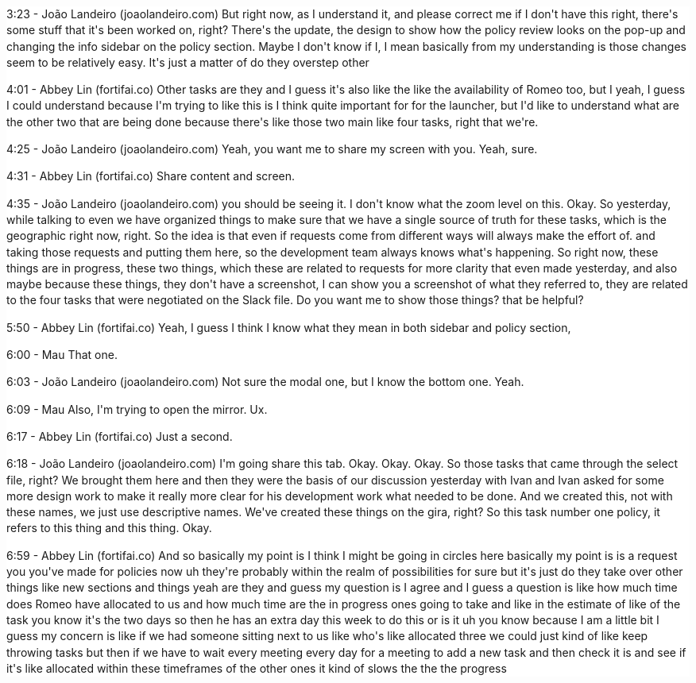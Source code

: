3:23 - João Landeiro (joaolandeiro.com)
  But right now, as I understand it, and please correct me if I don't have this right, there's some stuff that it's been worked on, right?  There's the update, the design to show how the policy review looks on the pop-up and changing the info sidebar on the policy section.  Maybe I don't know if I, I mean basically from my understanding is those changes seem to be relatively easy.  It's just a matter of do they overstep other

4:01 - Abbey Lin (fortifai.co)
  Other tasks are they and I guess it's also like the like the availability of Romeo too, but I yeah, I guess I could understand because I'm trying to like this is I think quite important for for the launcher, but I'd like to understand what are the other two that are being done because there's like those two main like four tasks, right that we're.

4:25 - João Landeiro (joaolandeiro.com)
  Yeah, you want me to share my screen with you. Yeah, sure.

4:31 - Abbey Lin (fortifai.co)
  Share content and screen.

4:35 - João Landeiro (joaolandeiro.com)
  you should be seeing it. I don't know what the zoom level on this. Okay. So yesterday, while talking to even we have organized things to make sure that we have a single source of truth for these tasks, which is the geographic right now, right.  So the idea is that even if requests come from different ways will always make the effort of. and taking those requests and putting them here, so the development team always knows what's happening.  So right now, these things are in progress, these two things, which these are related to requests for more clarity that even made yesterday, and also maybe because these things, they don't have a screenshot, I can show you a screenshot of what they referred to, they are related to the four tasks that were negotiated on the Slack file.  Do you want me to show those things? that be helpful?

5:50 - Abbey Lin (fortifai.co)
  Yeah, I guess I think I know what they mean in both sidebar and policy section,

6:00 - Mau
  That one.

6:03 - João Landeiro (joaolandeiro.com)
  Not sure the modal one, but I know the bottom one. Yeah.

6:09 - Mau
  Also, I'm trying to open the mirror. Ux.

6:17 - Abbey Lin (fortifai.co)
  Just a second.

6:18 - João Landeiro (joaolandeiro.com)
  I'm going share this tab. Okay. Okay. Okay. So those tasks that came through the select file, right? We brought them here and then they were the basis of our discussion yesterday with Ivan and Ivan asked for some more design work to make it really more clear for his development work what needed to be done.  And we created this, not with these names, we just use descriptive names. We've created these things on the gira, right?  So this task number one policy, it refers to this thing and this thing. Okay.

6:59 - Abbey Lin (fortifai.co)
  And so basically my point is I think I might be going in circles here basically my point is is a request you you've made for policies now uh they're probably within the realm of possibilities for sure but it's just do they take over other things like new sections and things yeah are they and guess my question is I agree and I guess a question is like how much time does Romeo have allocated to us and how much time are the in progress ones going to take and like in the estimate of like of the task you know it's the two days so then he has an extra day this week to do this or is it uh you know because I am a little bit I guess my concern is like if we had someone sitting next to us like who's like allocated three we could just kind of like keep throwing tasks but then if we have to wait every meeting every day for a meeting to add a new task and then check it is and see if it's like allocated within these timeframes of the other ones it kind of slows the the the progress
